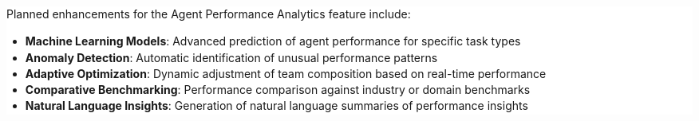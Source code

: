 Planned enhancements for the Agent Performance Analytics feature include:

- **Machine Learning Models**: Advanced prediction of agent performance for specific task types
- **Anomaly Detection**: Automatic identification of unusual performance patterns
- **Adaptive Optimization**: Dynamic adjustment of team composition based on real-time performance
- **Comparative Benchmarking**: Performance comparison against industry or domain benchmarks
- **Natural Language Insights**: Generation of natural language summaries of performance insights
